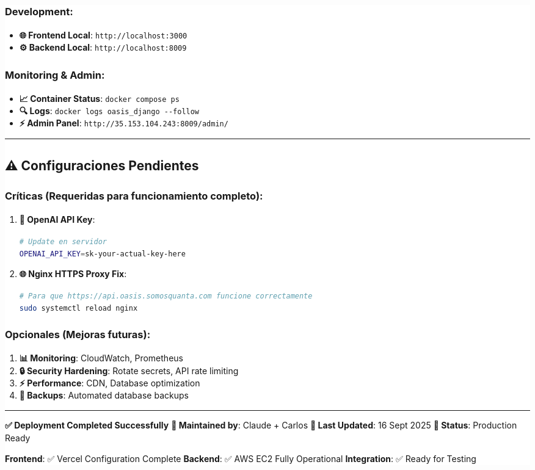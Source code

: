 ### **Development:**
- **🌐 Frontend Local**: `http://localhost:3000`
- **⚙️ Backend Local**: `http://localhost:8009`

### **Monitoring & Admin:**
- **📈 Container Status**: `docker compose ps`
- **🔍 Logs**: `docker logs oasis_django --follow`
- **⚡ Admin Panel**: `http://35.153.104.243:8009/admin/`

---

## ⚠️ Configuraciones Pendientes

### **Críticas (Requeridas para funcionamiento completo):**
1. **🔑 OpenAI API Key**:
   ```bash
   # Update en servidor
   OPENAI_API_KEY=sk-your-actual-key-here
   ```

2. **🌐 Nginx HTTPS Proxy Fix**:
   ```bash
   # Para que https://api.oasis.somosquanta.com funcione correctamente
   sudo systemctl reload nginx
   ```

### **Opcionales (Mejoras futuras):**
1. **📊 Monitoring**: CloudWatch, Prometheus
2. **🔒 Security Hardening**: Rotate secrets, API rate limiting
3. **⚡ Performance**: CDN, Database optimization
4. **💾 Backups**: Automated database backups

---

**✅ Deployment Completed Successfully**
**🔧 Maintained by**: Claude + Carlos
**📅 Last Updated**: 16 Sept 2025
**🚀 Status**: Production Ready

**Frontend**: ✅ Vercel Configuration Complete
**Backend**: ✅ AWS EC2 Fully Operational
**Integration**: ✅ Ready for Testing